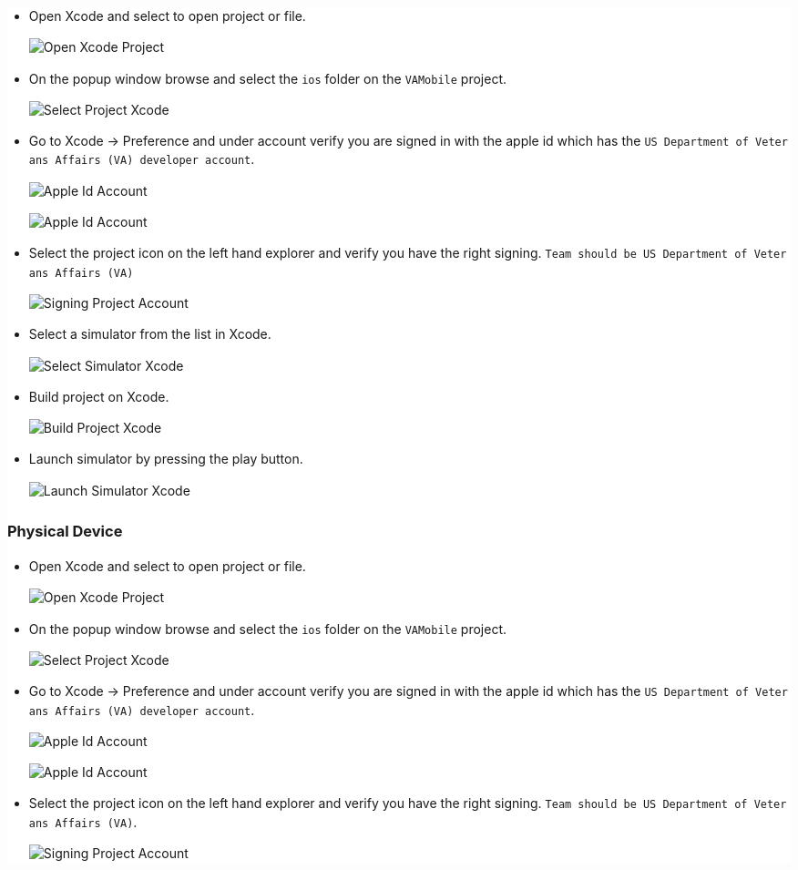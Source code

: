 - Open Xcode and select to open project or file.

    ![Open Xcode Project](/img/devSetupImage/open-xcode-project.png) 

- On the popup window browse and select the `ios` folder on the `VAMobile` project.

    ![Select Project Xcode](/img/devSetupImage/select-ios-folder-xcode.png) 

- Go to Xcode -> Preference and under account verify you are signed in with the apple id which has the `US Department of Veterans Affairs (VA) developer account`.

    ![Apple Id Account](/img/devSetupImage/xcode-preference-path.png) 

    ![Apple Id Account](/img/devSetupImage/xcode-apple-id-account.png) 

- Select the project icon on the left hand explorer and verify you have the right signing. `Team should be US Department of Veterans Affairs (VA)`

    ![Signing Project Account](/img/devSetupImage/signing-xcode.png) 
 
- Select a simulator from the list in Xcode.

    ![Select Simulator Xcode](/img/devSetupImage/select-emulator-xcode.png) 

- Build project on Xcode.

     ![Build Project Xcode](/img/devSetupImage/build-project-xcode.png) 

- Launch simulator by pressing the play button.

     ![Launch Simulator Xcode](/img/devSetupImage/launch-app-xcode.png) 


### Physical Device

- Open Xcode and select to open project or file.

    ![Open Xcode Project](/img/devSetupImage/open-xcode-project.png) 

- On the popup window browse and select the `ios` folder on the `VAMobile` project.

    ![Select Project Xcode](/img/devSetupImage/select-ios-folder-xcode.png) 

- Go to Xcode -> Preference and under account verify you are signed in with the apple id which has the `US Department of Veterans Affairs (VA) developer account`.

    ![Apple Id Account](/img/devSetupImage/xcode-preference-path.png) 

    ![Apple Id Account](/img/devSetupImage/xcode-apple-id-account.png) 

- Select the project icon on the left hand explorer and verify you have the right signing. `Team should be US Department of Veterans Affairs (VA)`.

    ![Signing Project Account](/img/devSetupImage/signing-xcode.png) 
